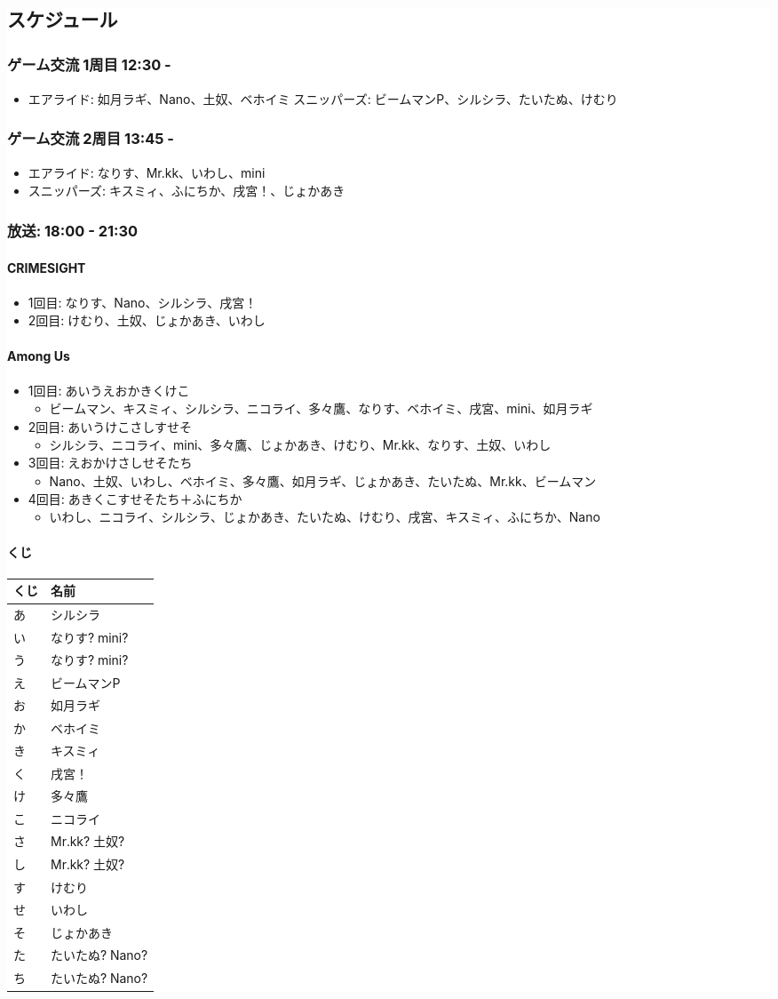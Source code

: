 ## スケジュール

### ゲーム交流 1周目 12:30 -
- エアライド: 如月ラギ、Nano、土奴、ベホイミ
 スニッパーズ: ビームマンP、シルシラ、たいたぬ、けむり

### ゲーム交流 2周目 13:45 -
- エアライド: なりす、Mr.kk、いわし、mini
- スニッパーズ: キスミィ、ふにちか、戌宮！、じょかあき

### 放送: 18:00 - 21:30

#### CRIMESIGHT
- 1回目: なりす、Nano、シルシラ、戌宮！
- 2回目: けむり、土奴、じょかあき、いわし

#### Among Us
- 1回目: あいうえおかきくけこ
  - ビームマン、キスミィ、シルシラ、ニコライ、多々鷹、なりす、ベホイミ、戌宮、mini、如月ラギ
- 2回目: あいうけこさしすせそ
  - シルシラ、ニコライ、mini、多々鷹、じょかあき、けむり、Mr.kk、なりす、土奴、いわし
- 3回目: えおかけさしせそたち
  - Nano、土奴、いわし、ベホイミ、多々鷹、如月ラギ、じょかあき、たいたぬ、Mr.kk、ビームマン
- 4回目: あきくこすせそたち＋ふにちか
  - いわし、ニコライ、シルシラ、じょかあき、たいたぬ、けむり、戌宮、キスミィ、ふにちか、Nano

#### くじ

|くじ|名前|
|:--|:--|
|あ|シルシラ|
|い|なりす? mini?|
|う|なりす? mini?|
|え|ビームマンP|
|お|如月ラギ|
|か|ベホイミ|
|き|キスミィ|
|く|戌宮！|
|け|多々鷹|
|こ|ニコライ|
|さ|Mr.kk? 土奴?|
|し|Mr.kk? 土奴?|
|す|けむり|
|せ|いわし|
|そ|じょかあき|
|た|たいたぬ? Nano?|
|ち|たいたぬ? Nano?|
